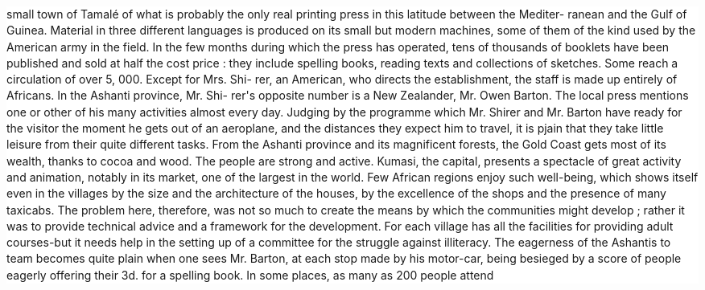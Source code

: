 small town of Tamalé of what is
probably the only real printing press
in this latitude between the Mediter-
ranean and the Gulf of Guinea.
Material in three different languages
is produced on its small but modern
machines, some of them of the kind
used by the American army in the
field.
In the few months during which
the press has operated, tens of
thousands of booklets have been
published and sold at half the cost
price : they include spelling books,
reading texts and collections of
sketches. Some reach a circulation
of over 5, 000. Except for Mrs. Shi-
rer, an American, who directs the
establishment, the staff is made up
entirely of Africans.
In the Ashanti province, Mr. Shi-
rer's opposite number is a New
Zealander, Mr. Owen Barton. The
local press mentions one or other of
his many activities almost every day.
Judging by the programme which
Mr. Shirer and Mr. Barton have ready
for the visitor the moment he gets
out of an aeroplane, and the distances
they expect him to travel, it is pjain
that they take little leisure from
their quite different tasks.
From the Ashanti province and its
magnificent forests, the Gold Coast
gets most of its wealth, thanks to
cocoa and wood. The people are
strong and active. Kumasi, the
capital, presents a spectacle of great
activity and animation, notably in its
market, one of the largest in the
world. Few African regions enjoy
such well-being, which shows itself
even in the villages by the size and
the architecture of the houses, by
the excellence of the shops and the
presence of many taxicabs.
The problem here, therefore, was
not so much to create the means by
which the communities might
develop ; rather it was to provide
technical advice and a framework
for the development. For each
village has all the facilities for
providing adult courses-but it
needs help in the setting up of a
committee for the struggle against
illiteracy.
The eagerness of the Ashantis to
team becomes quite plain when one
sees Mr. Barton, at each stop made by
his motor-car, being besieged by a
score of people eagerly offering their
3d. for a spelling book. In some
places, as many as 200 people attend